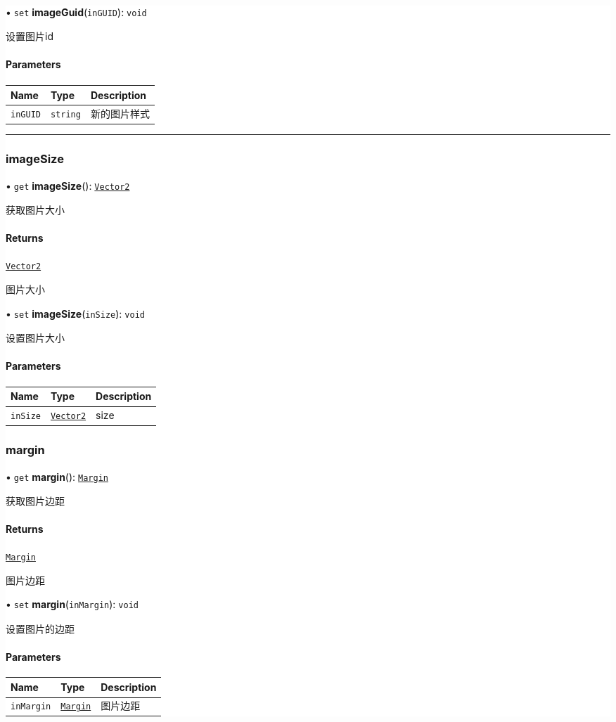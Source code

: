 • `set` **imageGuid**(`inGUID`): `void` <Badge type="tip" text="client" />

设置图片id


#### Parameters

| Name | Type | Description |
| :------ | :------ | :------ |
| `inGUID` | `string` | 新的图片样式 |


___

### imageSize <Score text="imageSize" /> 

• `get` **imageSize**(): [`Vector2`](Type.Vector2.md) <Badge type="tip" text="client" />

获取图片大小


#### Returns

[`Vector2`](Type.Vector2.md)

图片大小

• `set` **imageSize**(`inSize`): `void` <Badge type="tip" text="client" />

设置图片大小


#### Parameters

| Name | Type | Description |
| :------ | :------ | :------ |
| `inSize` | [`Vector2`](Type.Vector2.md) | size |



### margin <Score text="margin" /> 

• `get` **margin**(): [`Margin`](UI.Margin.md) <Badge type="tip" text="client" />

获取图片边距


#### Returns

[`Margin`](UI.Margin.md)

图片边距

• `set` **margin**(`inMargin`): `void` <Badge type="tip" text="client" />

设置图片的边距


#### Parameters

| Name | Type | Description |
| :------ | :------ | :------ |
| `inMargin` | [`Margin`](UI.Margin.md) | 图片边距 |
